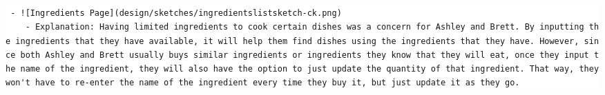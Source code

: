      - ![Ingredients Page](design/sketches/ingredientslistsketch-ck.png)
        - Explanation: Having limited ingredients to cook certain dishes was a concern for Ashley and Brett. By inputting the ingredients that they have available, it will help them find dishes using the ingredients that they have. However, since both Ashley and Brett usually buys similar ingredients or ingredients they know that they will eat, once they input the name of the ingredient, they will also have the option to just update the quantity of that ingredient. That way, they won't have to re-enter the name of the ingredient every time they buy it, but just update it as they go. 